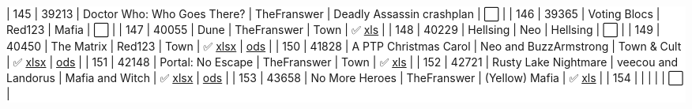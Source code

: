 | 145 | 39213 | Doctor Who: Who Goes There? | TheFranswer | Deadly Assassin crashplan | :white_large_square: |
| 146 | 39365 | Voting Blocs | Red123 | Mafia | :white_large_square: |
| 147 | 40055 | Dune | TheFranswer | Town | :white_check_mark: [xls](../../../raw/main/ptp/147/spreadsheet.xls) |
| 148 | 40229 | Hellsing | Neo | Hellsing | :white_large_square: |
| 149 | 40450 | The Matrix | Red123 | Town | :white_check_mark: [xlsx](../../../raw/main/ptp/149/spreadsheet.xlsx) \| [ods](../../../raw/main/ptp/149/spreadsheet.ods) |
| 150 | 41828 | A PTP Christmas Carol | Neo and BuzzArmstrong | Town & Cult | :white_check_mark: [xlsx](../../../raw/main/ptp/150/spreadsheet.xlsx) \| [ods](../../../raw/main/ptp/150/spreadsheet.ods) |
| 151 | 42148 | Portal: No Escape | TheFranswer | Town | :white_check_mark: [xls](../../../raw/main/ptp/151/spreadsheet.xls) |
| 152 | 42721 | Rusty Lake Nightmare | veecou and Landorus | Mafia and Witch | :white_check_mark: [xlsx](../../../raw/main/ptp/152/spreadsheet.xlsx) \| [ods](../../../raw/main/ptp/152/spreadsheet.ods) |
| 153 | 43658 | No More Heroes | TheFranswer | (Yellow) Mafia | :white_check_mark: [xls](../../../raw/main/ptp/153/spreadsheet.xls) |
| 154 |  |  |  |  | :white_large_square: |
